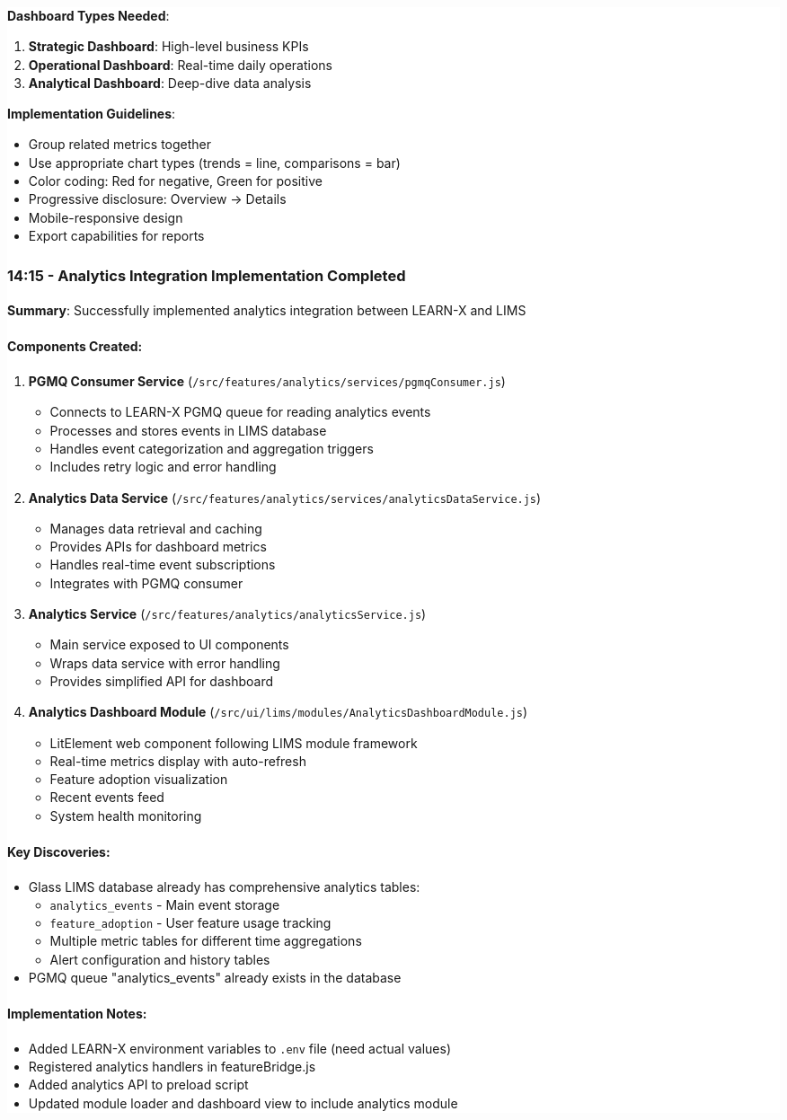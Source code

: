 **Dashboard Types Needed**:
1. **Strategic Dashboard**: High-level business KPIs
2. **Operational Dashboard**: Real-time daily operations
3. **Analytical Dashboard**: Deep-dive data analysis

**Implementation Guidelines**:
- Group related metrics together
- Use appropriate chart types (trends = line, comparisons = bar)
- Color coding: Red for negative, Green for positive
- Progressive disclosure: Overview → Details
- Mobile-responsive design
- Export capabilities for reports

### 14:15 - Analytics Integration Implementation Completed
**Summary**: Successfully implemented analytics integration between LEARN-X and LIMS

#### Components Created:
1. **PGMQ Consumer Service** (`/src/features/analytics/services/pgmqConsumer.js`)
   - Connects to LEARN-X PGMQ queue for reading analytics events
   - Processes and stores events in LIMS database
   - Handles event categorization and aggregation triggers
   - Includes retry logic and error handling

2. **Analytics Data Service** (`/src/features/analytics/services/analyticsDataService.js`)
   - Manages data retrieval and caching
   - Provides APIs for dashboard metrics
   - Handles real-time event subscriptions
   - Integrates with PGMQ consumer

3. **Analytics Service** (`/src/features/analytics/analyticsService.js`)
   - Main service exposed to UI components
   - Wraps data service with error handling
   - Provides simplified API for dashboard

4. **Analytics Dashboard Module** (`/src/ui/lims/modules/AnalyticsDashboardModule.js`)
   - LitElement web component following LIMS module framework
   - Real-time metrics display with auto-refresh
   - Feature adoption visualization
   - Recent events feed
   - System health monitoring

#### Key Discoveries:
- Glass LIMS database already has comprehensive analytics tables:
  - `analytics_events` - Main event storage
  - `feature_adoption` - User feature usage tracking
  - Multiple metric tables for different time aggregations
  - Alert configuration and history tables
- PGMQ queue "analytics_events" already exists in the database

#### Implementation Notes:
- Added LEARN-X environment variables to `.env` file (need actual values)
- Registered analytics handlers in featureBridge.js
- Added analytics API to preload script
- Updated module loader and dashboard view to include analytics module

